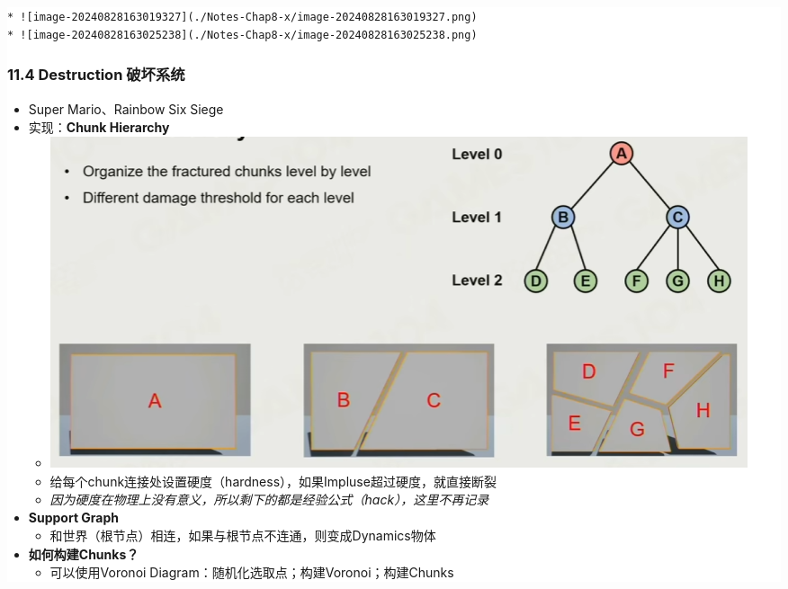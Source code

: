     * ![image-20240828163019327](./Notes-Chap8-x/image-20240828163019327.png)
    * ![image-20240828163025238](./Notes-Chap8-x/image-20240828163025238.png)

### 11.4 Destruction 破坏系统

* Super Mario、Rainbow Six Siege
* 实现：**Chunk Hierarchy**
  * ![image-20240828163501378](./Notes-Chap8-x/image-20240828163501378.png)
  * 给每个chunk连接处设置硬度（hardness），如果Impluse超过硬度，就直接断裂
  * *因为硬度在物理上没有意义，所以剩下的都是经验公式（hack），这里不再记录*
* **Support Graph**
  * 和世界（根节点）相连，如果与根节点不连通，则变成Dynamics物体
* **如何构建Chunks？**
  * 可以使用Voronoi Diagram：随机化选取点；构建Voronoi；构建Chunks